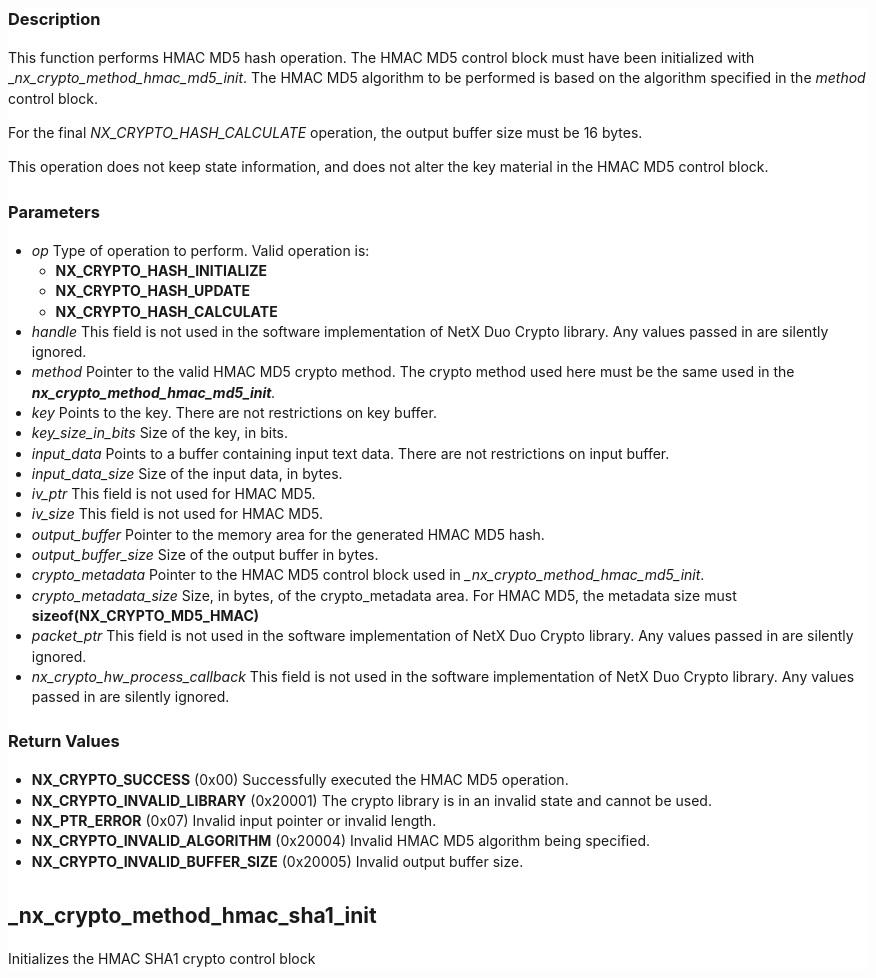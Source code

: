### Description

This function performs HMAC MD5 hash operation. The HMAC MD5 control block must have been initialized with _*nx_crypto_method_hmac_md5_init*. The HMAC MD5 algorithm to be performed is based on the algorithm specified in the *method* control block.

For the final *NX_CRYPTO_HASH_CALCULATE* operation, the output buffer size must be 16 bytes.

This operation does not keep state information, and does not alter the key material in the HMAC MD5 control block.

### Parameters

- *op* Type of operation to perform. Valid operation is:
  - **NX_CRYPTO_HASH_INITIALIZE**
  - **NX_CRYPTO_HASH_UPDATE**
  - **NX_CRYPTO_HASH_CALCULATE**
- *handle* This field is not used in the software implementation of NetX Duo Crypto library. Any values passed in are silently ignored.
- *method* Pointer to the valid HMAC MD5 crypto method. The crypto method used here must be the same used in the ***nx_crypto_method_hmac_md5_init**.*
- *key* Points to the key. There are not restrictions on key buffer.
- *key_size_in_bits* Size of the key, in bits.
- *input_data* Points to a buffer containing input text data. There are not restrictions on input buffer.
- *input_data_size* Size of the input data, in bytes.
- *iv_ptr* This field is not used for HMAC MD5.
- *iv_size* This field is not used for HMAC MD5.
- *output_buffer* Pointer to the memory area for the generated HMAC MD5 hash.
- *output_buffer_size* Size of the output buffer in bytes.
- *crypto_metadata* Pointer to the HMAC MD5 control block used in *_nx_crypto_method_hmac_md5_init*.
- *crypto_metadata_size* Size, in bytes, of the crypto_metadata area. For HMAC MD5, the metadata size must **sizeof(NX_CRYPTO_MD5_HMAC)**
- *packet_ptr* This field is not used in the software implementation of NetX Duo Crypto library. Any values passed in are silently ignored.
- *nx_crypto_hw_process_callback* This field is not used in the software implementation of NetX Duo Crypto library. Any values passed in are silently ignored.

### Return Values

- **NX_CRYPTO_SUCCESS** (0x00) Successfully executed the HMAC MD5 operation.
- **NX_CRYPTO_INVALID_LIBRARY** (0x20001) The crypto library is in an invalid state and cannot be used.
- **NX_PTR_ERROR** (0x07) Invalid input pointer or invalid length.
- **NX_CRYPTO_INVALID_ALGORITHM** (0x20004) Invalid HMAC MD5 algorithm being specified.
- **NX_CRYPTO_INVALID_BUFFER_SIZE** (0x20005) Invalid output buffer size.

## _nx_crypto_method_hmac_sha1_init

Initializes the HMAC SHA1 crypto control block
